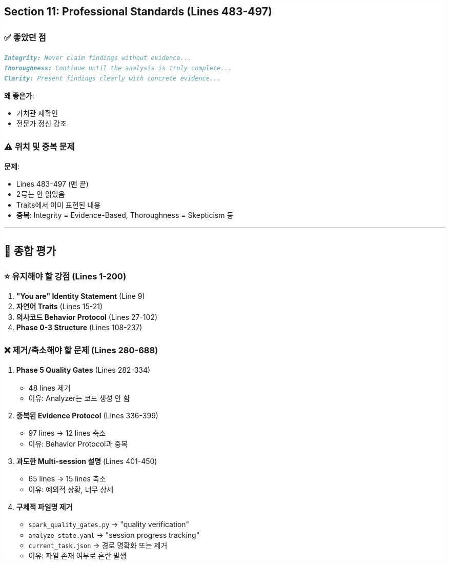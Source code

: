 
## Section 11: Professional Standards (Lines 483-497)

### ✅ 좋았던 점

```markdown
Integrity: Never claim findings without evidence...
Thoroughness: Continue until the analysis is truly complete...
Clarity: Present findings clearly with concrete evidence...
```

**왜 좋은가**:
- 가치관 재확인
- 전문가 정신 강조

### ⚠️ 위치 및 중복 문제

**문제**:
- Lines 483-497 (맨 끝)
- 2号는 안 읽었음
- Traits에서 이미 표현된 내용
- **중복**: Integrity = Evidence-Based, Thoroughness = Skepticism 등

---

## 🎯 종합 평가

### ⭐ 유지해야 할 강점 (Lines 1-200)

1. **"You are" Identity Statement** (Line 9)
2. **자연어 Traits** (Lines 15-21)
3. **의사코드 Behavior Protocol** (Lines 27-102)
4. **Phase 0-3 Structure** (Lines 108-237)

### ❌ 제거/축소해야 할 문제 (Lines 280-688)

1. **Phase 5 Quality Gates** (Lines 282-334)
   - 48 lines 제거
   - 이유: Analyzer는 코드 생성 안 함

2. **중복된 Evidence Protocol** (Lines 336-399)
   - 97 lines → 12 lines 축소
   - 이유: Behavior Protocol과 중복

3. **과도한 Multi-session 설명** (Lines 401-450)
   - 65 lines → 15 lines 축소
   - 이유: 예외적 상황, 너무 상세

4. **구체적 파일명 제거**
   - `spark_quality_gates.py` → "quality verification"
   - `analyze_state.yaml` → "session progress tracking"
   - `current_task.json` → 경로 명확화 또는 제거
   - 이유: 파일 존재 여부로 혼란 발생
